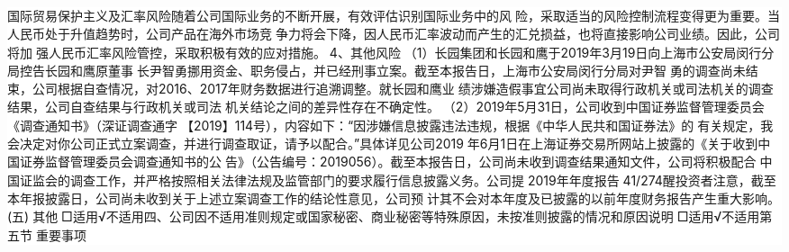 国际贸易保护主义及汇率风险随着公司国际业务的不断开展，有效评估识别国际业务中的风
险，采取适当的风险控制流程变得更为重要。当人民币处于升值趋势时，公司产品在海外市场竞
争力将会下降，因人民币汇率波动而产生的汇兑损益，也将直接影响公司业绩。因此，公司将加
强人民币汇率风险管控，采取积极有效的应对措施。
4、其他风险
（1）长园集团和长园和鹰于2019年3月19日向上海市公安局闵行分局控告长园和鹰原董事
长尹智勇挪用资金、职务侵占，并已经刑事立案。截至本报告日，上海市公安局闵行分局对尹智
勇的调查尚未结束，公司根据自查情况，对2016、2017年财务数据进行追溯调整。就长园和鹰业
绩涉嫌造假事宜公司尚未取得行政机关或司法机关的调查结果，公司自查结果与行政机关或司法
机关结论之间的差异性存在不确定性。
（2）2019年5月31日，公司收到中国证券监督管理委员会《调查通知书》（深证调查通字
【2019】114号），内容如下：“因涉嫌信息披露违法违规，根据《中华人民共和国证券法》的
有关规定，我会决定对你公司正式立案调查，并进行调查取证，请予以配合。”具体详见公司2019
年6月1日在上海证券交易所网站上披露的《关于收到中国证券监督管理委员会调查通知书的公
告》（公告编号：2019056）。截至本报告日，公司尚未收到调查结果通知文件，公司将积极配合
中国证监会的调查工作，并严格按照相关法律法规及监管部门的要求履行信息披露义务。公司提
2019年年度报告
41/274醒投资者注意，截至本年报披露日，公司尚未收到关于上述立案调查工作的结论性意见，公司预
计其不会对本年度及已披露的以前年度财务报告产生重大影响。(五)
其他
□适用√不适用四、公司因不适用准则规定或国家秘密、商业秘密等特殊原因，未按准则披露的情况和原因说明
□适用√不适用第五节
重要事项
